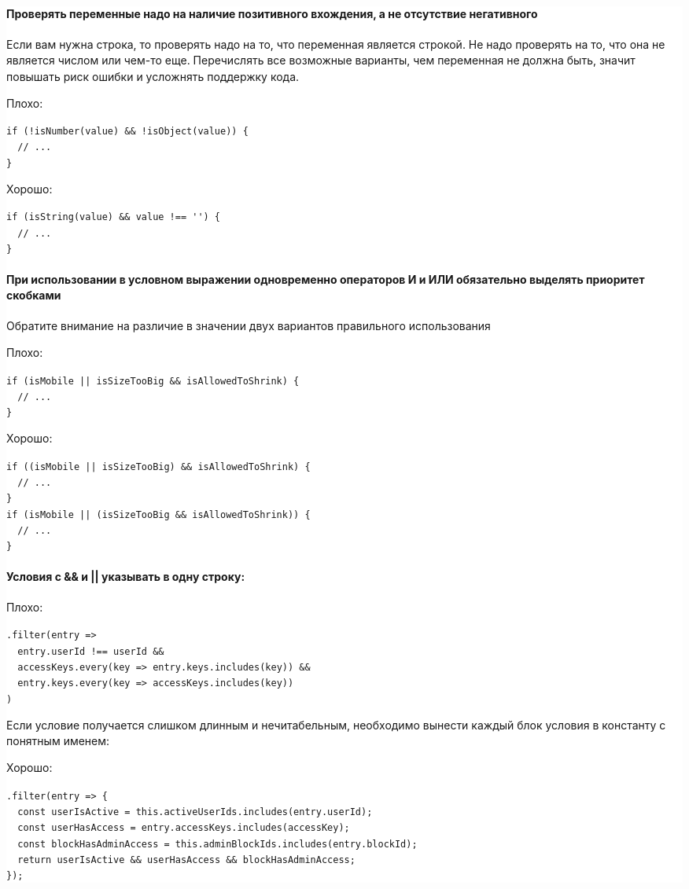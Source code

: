 #### Проверять переменные надо на наличие позитивного вхождения, а не отсутствие негативного
Если вам нужна строка, то проверять надо на то, что переменная является строкой. Не надо проверять на то, что она не является числом или чем-то еще. Перечислять все возможные варианты, чем переменная не должна быть, значит повышать риск ошибки и усложнять поддержку кода.

Плохо:
```
if (!isNumber(value) && !isObject(value)) {
  // ...
}
```
Хорошо:
```
if (isString(value) && value !== '') {
  // ...
}
```

#### При использовании в условном выражении одновременно операторов И и ИЛИ обязательно выделять приоритет скобками
Обратите внимание на различие в значении двух вариантов правильного использования

Плохо:
```
if (isMobile || isSizeTooBig && isAllowedToShrink) {
  // ...
}
```
Хорошо:
```
if ((isMobile || isSizeTooBig) && isAllowedToShrink) {
  // ...
}
if (isMobile || (isSizeTooBig && isAllowedToShrink)) {
  // ...
}
```

#### Условия c && и || указывать в одну строку:

Плохо:
```
.filter(entry =>
  entry.userId !== userId &&
  accessKeys.every(key => entry.keys.includes(key)) &&
  entry.keys.every(key => accessKeys.includes(key))
)
```

Если условие получается слишком длинным и нечитабельным, необходимо вынести каждый блок условия в константу с понятным именем:

Хорошо:
```
.filter(entry => {
  const userIsActive = this.activeUserIds.includes(entry.userId);
  const userHasAccess = entry.accessKeys.includes(accessKey);
  const blockHasAdminAccess = this.adminBlockIds.includes(entry.blockId);
  return userIsActive && userHasAccess && blockHasAdminAccess;
});
```

